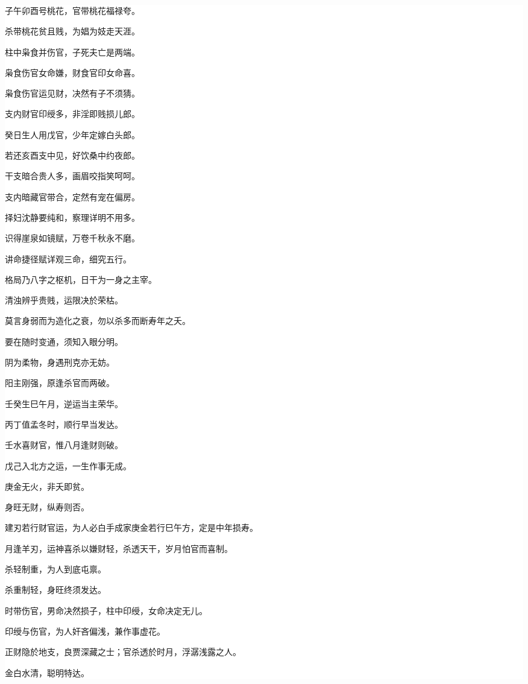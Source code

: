 子午卯酉号桃花，官带桃花福禄夸。

杀带桃花贫且贱，为娼为妓走天涯。

柱中枭食并伤官，子死夫亡是两端。

枭食伤官女命嫌，财食官印女命喜。

枭食伤官运见财，决然有子不须猜。

支内财官印绶多，非淫即贱损儿郎。

癸日生人用戊官，少年定嫁白头郎。

若还亥酉支中见，好饮桑中约夜郎。

干支暗合贵人多，画眉咬指笑呵呵。

支内暗藏官带合，定然有宠在偏房。

择妇沈静要纯和，察理详明不用多。

识得崖泉如镜赋，万卷千秋永不磨。

讲命捷径赋详观三命，细究五行。

格局乃八字之枢机，日干为一身之主宰。

清浊辨乎贵贱，运限决於荣枯。

莫言身弱而为造化之衰，勿以杀多而断寿年之夭。

要在随时变通，须知入眼分明。

阴为柔物，身遇刑克亦无妨。

阳主刚强，原逢杀官而两破。

壬癸生巳午月，逆运当主荣华。

丙丁值孟冬时，顺行早当发达。

壬水喜财官，惟八月逢财则破。

戊己入北方之运，一生作事无成。

庚金无火，非夭即贫。

身旺无财，纵寿则否。

建刃若行财官运，为人必白手成家庚金若行巳午方，定是中年损寿。

月逢羊刃，运神喜杀以嫌财轻，杀透天干，岁月怕官而喜制。

杀轻制重，为人到底屯禀。

杀重制轻，身旺终须发达。

时带伤官，男命决然损子，柱中印绶，女命决定无儿。

印绶与伤官，为人奸吝偏浅，兼作事虚花。

正财隐於地支，良贾深藏之士；官杀透於时月，浮潺浅露之人。

金白水清，聪明特达。
